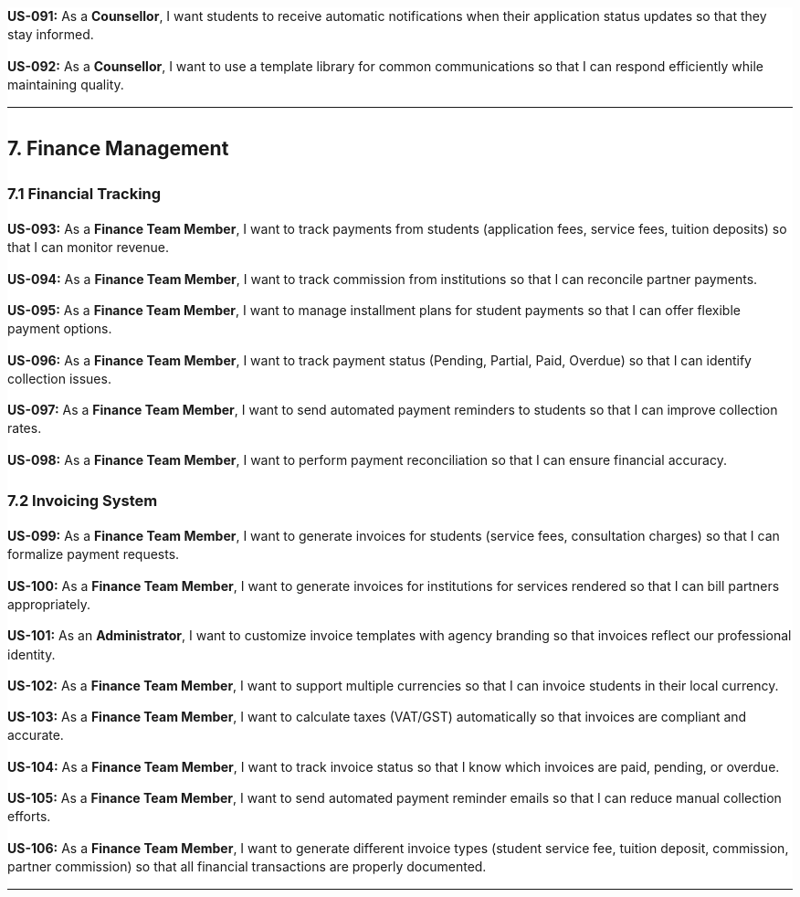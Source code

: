 **US-091:** As a **Counsellor**, I want students to receive automatic notifications when their application status updates so that they stay informed.

**US-092:** As a **Counsellor**, I want to use a template library for common communications so that I can respond efficiently while maintaining quality.

---

## 7. Finance Management

### 7.1 Financial Tracking

**US-093:** As a **Finance Team Member**, I want to track payments from students (application fees, service fees, tuition deposits) so that I can monitor revenue.

**US-094:** As a **Finance Team Member**, I want to track commission from institutions so that I can reconcile partner payments.

**US-095:** As a **Finance Team Member**, I want to manage installment plans for student payments so that I can offer flexible payment options.

**US-096:** As a **Finance Team Member**, I want to track payment status (Pending, Partial, Paid, Overdue) so that I can identify collection issues.

**US-097:** As a **Finance Team Member**, I want to send automated payment reminders to students so that I can improve collection rates.

**US-098:** As a **Finance Team Member**, I want to perform payment reconciliation so that I can ensure financial accuracy.

### 7.2 Invoicing System

**US-099:** As a **Finance Team Member**, I want to generate invoices for students (service fees, consultation charges) so that I can formalize payment requests.

**US-100:** As a **Finance Team Member**, I want to generate invoices for institutions for services rendered so that I can bill partners appropriately.

**US-101:** As an **Administrator**, I want to customize invoice templates with agency branding so that invoices reflect our professional identity.

**US-102:** As a **Finance Team Member**, I want to support multiple currencies so that I can invoice students in their local currency.

**US-103:** As a **Finance Team Member**, I want to calculate taxes (VAT/GST) automatically so that invoices are compliant and accurate.

**US-104:** As a **Finance Team Member**, I want to track invoice status so that I know which invoices are paid, pending, or overdue.

**US-105:** As a **Finance Team Member**, I want to send automated payment reminder emails so that I can reduce manual collection efforts.

**US-106:** As a **Finance Team Member**, I want to generate different invoice types (student service fee, tuition deposit, commission, partner commission) so that all financial transactions are properly documented.

---